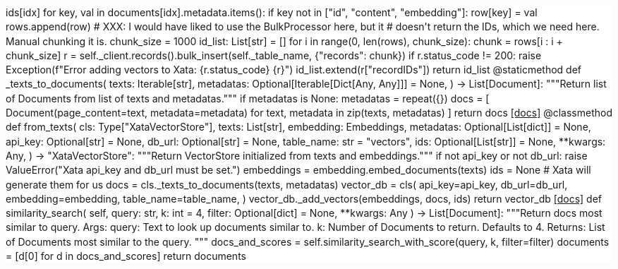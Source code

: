 ids[idx]                 for key, val in documents[idx].metadata.items():                     if key not in ["id", "content", "embedding"]:                         row[key] = val                 rows.append(row)                  # XXX: I would have liked to use the BulkProcessor here, but it             # doesn't return the IDs, which we need here. Manual chunking it is.             chunk_size = 1000             id_list: List[str] = []             for i in range(0, len(rows), chunk_size):                 chunk = rows[i : i + chunk_size]                      r = self._client.records().bulk_insert(self._table_name, {"records": chunk})                 if r.status_code != 200:                     raise Exception(f"Error adding vectors to Xata: {r.status_code} {r}")                 id_list.extend(r["recordIDs"])             return id_list              @staticmethod         def _texts_to_documents(             texts: Iterable[str],             metadatas: Optional[Iterable[Dict[Any, Any]]] = None,         ) -> List[Document]:             """Return list of Documents from list of texts and metadatas."""             if metadatas is None:                 metadatas = repeat({})                  docs = [                 Document(page_content=text, metadata=metadata)                 for text, metadata in zip(texts, metadatas)             ]                  return docs                         [[docs]](https://python.langchain.com/api_reference/community/vectorstores/langchain_community.vectorstores.xata.XataVectorStore.html#langchain_community.vectorstores.xata.XataVectorStore.from_texts)         @classmethod         def from_texts(             cls: Type["XataVectorStore"],             texts: List[str],             embedding: Embeddings,             metadatas: Optional[List[dict]] = None,             api_key: Optional[str] = None,             db_url: Optional[str] = None,             table_name: str = "vectors",             ids: Optional[List[str]] = None,             **kwargs: Any,         ) -> "XataVectorStore":             """Return VectorStore initialized from texts and embeddings."""                  if not api_key or not db_url:                 raise ValueError("Xata api_key and db_url must be set.")                  embeddings = embedding.embed_documents(texts)             ids = None  # Xata will generate them for us             docs = cls._texts_to_documents(texts, metadatas)                  vector_db = cls(                 api_key=api_key,                 db_url=db_url,                 embedding=embedding,                 table_name=table_name,             )                  vector_db._add_vectors(embeddings, docs, ids)             return vector_db                                        [[docs]](https://python.langchain.com/api_reference/community/vectorstores/langchain_community.vectorstores.xata.XataVectorStore.html#langchain_community.vectorstores.xata.XataVectorStore.similarity_search)         def similarity_search(             self, query: str, k: int = 4, filter: Optional[dict] = None, **kwargs: Any         ) -> List[Document]:             """Return docs most similar to query.                  Args:                 query: Text to look up documents similar to.                 k: Number of Documents to return. Defaults to 4.                  Returns:                 List of Documents most similar to the query.             """             docs_and_scores = self.similarity_search_with_score(query, k, filter=filter)             documents = [d[0] for d in docs_and_scores]             return documents